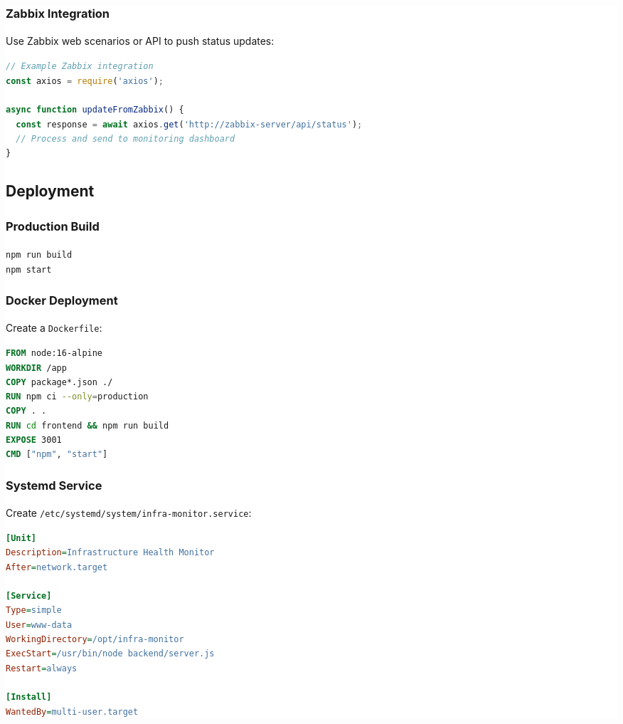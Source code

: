 ### Zabbix Integration

Use Zabbix web scenarios or API to push status updates:

```javascript
// Example Zabbix integration
const axios = require('axios');

async function updateFromZabbix() {
  const response = await axios.get('http://zabbix-server/api/status');
  // Process and send to monitoring dashboard
}
```

## Deployment

### Production Build

```bash
npm run build
npm start
```

### Docker Deployment

Create a `Dockerfile`:

```dockerfile
FROM node:16-alpine
WORKDIR /app
COPY package*.json ./
RUN npm ci --only=production
COPY . .
RUN cd frontend && npm run build
EXPOSE 3001
CMD ["npm", "start"]
```

### Systemd Service

Create `/etc/systemd/system/infra-monitor.service`:

```ini
[Unit]
Description=Infrastructure Health Monitor
After=network.target

[Service]
Type=simple
User=www-data
WorkingDirectory=/opt/infra-monitor
ExecStart=/usr/bin/node backend/server.js
Restart=always

[Install]
WantedBy=multi-user.target
```
